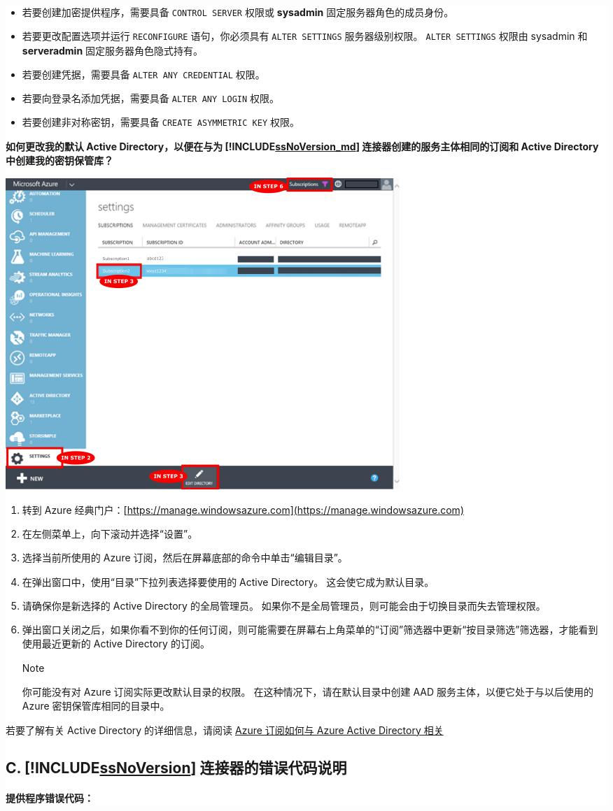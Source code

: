 -   若要创建加密提供程序，需要具备 `CONTROL SERVER` 权限或 **sysadmin** 固定服务器角色的成员身份。  
  
-   若要更改配置选项并运行 `RECONFIGURE` 语句，你必须具有 `ALTER SETTINGS` 服务器级别权限。 `ALTER SETTINGS` 权限由 sysadmin 和 **serveradmin** 固定服务器角色隐式持有。  
  
-   若要创建凭据，需要具备 `ALTER ANY CREDENTIAL` 权限。  
  
-   若要向登录名添加凭据，需要具备 `ALTER ANY LOGIN` 权限。  
  
-   若要创建非对称密钥，需要具备 `CREATE ASYMMETRIC KEY` 权限。  

**如何更改我的默认 Active Directory，以便在与为 [!INCLUDE[ssNoVersion_md](../../../includes/ssnoversion-md.md)] 连接器创建的服务主体相同的订阅和 Active Directory 中创建我的密钥保管库？**

![aad-change-default-directory-helpsteps](../../../relational-databases/security/encryption/media/aad-change-default-directory-helpsteps.png)

1. 转到 Azure 经典门户：[https://manage.windowsazure.com](https://manage.windowsazure.com)  
2. 在左侧菜单上，向下滚动并选择“设置”。
3. 选择当前所使用的 Azure 订阅，然后在屏幕底部的命令中单击“编辑目录”。
4. 在弹出窗口中，使用“目录”下拉列表选择要使用的 Active Directory。 这会使它成为默认目录。
5. 请确保你是新选择的 Active Directory 的全局管理员。 如果你不是全局管理员，则可能会由于切换目录而失去管理权限。
6. 弹出窗口关闭之后，如果你看不到你的任何订阅，则可能需要在屏幕右上角菜单的“订阅”筛选器中更新“按目录筛选”筛选器，才能看到使用最近更新的 Active Directory 的订阅。

    > [!NOTE] 
    > 你可能没有对 Azure 订阅实际更改默认目录的权限。 在这种情况下，请在默认目录中创建 AAD 服务主体，以便它处于与以后使用的 Azure 密钥保管库相同的目录中。

若要了解有关 Active Directory 的详细信息，请阅读 [Azure 订阅如何与 Azure Active Directory 相关](https://azure.microsoft.com/documentation/articles/active-directory-how-subscriptions-associated-directory/)
  
##  <a name="AppendixC"></a> C. [!INCLUDE[ssNoVersion](../../../includes/ssnoversion-md.md)] 连接器的错误代码说明  
 **提供程序错误代码：**  
  